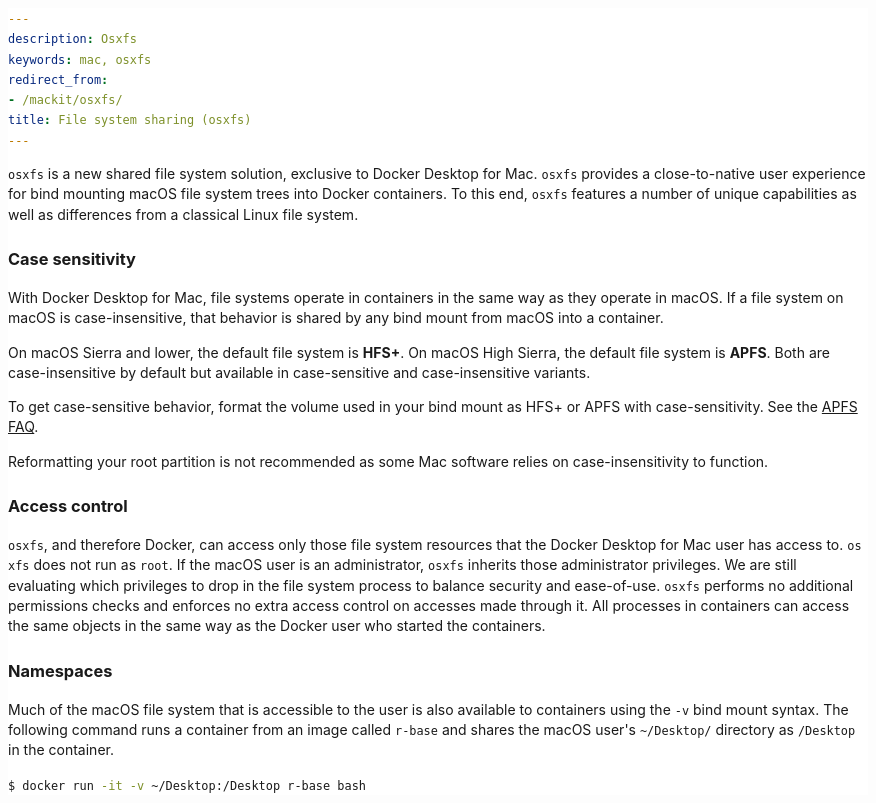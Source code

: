 ```yaml
---
description: Osxfs
keywords: mac, osxfs
redirect_from:
- /mackit/osxfs/
title: File system sharing (osxfs)
---
```


`osxfs` is a new shared file system solution, exclusive to Docker Desktop for Mac.
`osxfs` provides a close-to-native user experience for bind mounting macOS file
system trees into Docker containers. To this end, `osxfs` features a number of
unique capabilities as well as differences from a classical Linux file system.

### Case sensitivity

With Docker Desktop for Mac, file systems operate in containers in the same way as they
operate in macOS. If a file system on macOS is case-insensitive, that behavior
is shared by any bind mount from macOS into a container.

On macOS Sierra and lower, the default file system is **HFS+**. On macOS High
Sierra, the default file system is **APFS**. Both are case-insensitive by
default but available in case-sensitive and case-insensitive variants.

To get case-sensitive behavior, format the volume used in your bind mount as
HFS+ or APFS with case-sensitivity. See the
[APFS FAQ](https://developer.apple.com/library/content/documentation/FileManagement/Conceptual/APFS_Guide/FAQ/FAQ.html).

Reformatting your root partition is not recommended as some Mac software relies
on case-insensitivity to function.

### Access control

`osxfs`, and therefore Docker, can access only those file system resources that
the Docker Desktop for Mac user has access to. `osxfs` does not run as `root`. If the macOS
user is an administrator, `osxfs` inherits those administrator privileges. We
are still evaluating which privileges to drop in the file system process to
balance security and ease-of-use. `osxfs` performs no additional permissions
checks and enforces no extra access control on accesses made through it. All
processes in containers can access the same objects in the same way as the
Docker user who started the containers.

### Namespaces

Much of the macOS file system that is accessible to the user is also available to
containers using the `-v` bind mount syntax. The following command runs a container
from an image called `r-base` and shares the macOS user's `~/Desktop/` directory as
`/Desktop` in the container.

```bash
$ docker run -it -v ~/Desktop:/Desktop r-base bash
```
